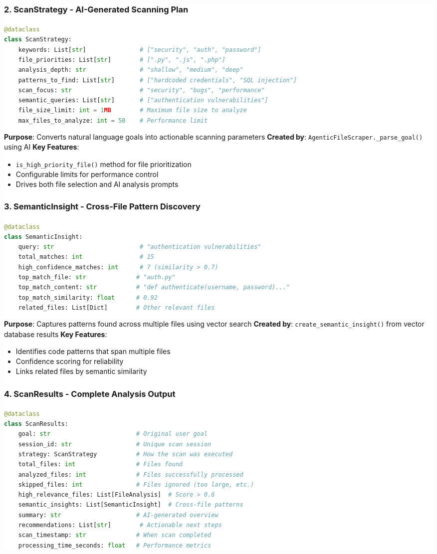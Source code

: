 ### **2. ScanStrategy** - AI-Generated Scanning Plan
```python
@dataclass
class ScanStrategy:
    keywords: List[str]               # ["security", "auth", "password"]
    file_priorities: List[str]        # [".py", ".js", ".php"]
    analysis_depth: str               # "shallow", "medium", "deep"
    patterns_to_find: List[str]       # ["hardcoded credentials", "SQL injection"]
    scan_focus: str                   # "security", "bugs", "performance"
    semantic_queries: List[str]       # ["authentication vulnerabilities"]
    file_size_limit: int = 1MB        # Maximum file size to analyze
    max_files_to_analyze: int = 50    # Performance limit
```

**Purpose**: Converts natural language goals into actionable scanning parameters
**Created by**: `AgenticFileScraper._parse_goal()` using AI
**Key Features**:
- `is_high_priority_file()` method for file prioritization
- Configurable limits for performance control
- Drives both file selection and AI analysis prompts

### **3. SemanticInsight** - Cross-File Pattern Discovery
```python
@dataclass
class SemanticInsight:
    query: str                        # "authentication vulnerabilities"
    total_matches: int                # 15
    high_confidence_matches: int      # 7 (similarity > 0.7)
    top_match_file: str              # "auth.py"
    top_match_content: str           # "def authenticate(username, password)..."
    top_match_similarity: float      # 0.92
    related_files: List[Dict]        # Other relevant files
```

**Purpose**: Captures patterns found across multiple files using vector search
**Created by**: `create_semantic_insight()` from vector database results
**Key Features**:
- Identifies code patterns that span multiple files
- Confidence scoring for reliability
- Links related files by semantic similarity

### **4. ScanResults** - Complete Analysis Output
```python
@dataclass
class ScanResults:
    goal: str                        # Original user goal
    session_id: str                  # Unique scan session
    strategy: ScanStrategy           # How the scan was executed
    total_files: int                 # Files found
    analyzed_files: int              # Files successfully processed
    skipped_files: int               # Files ignored (too large, etc.)
    high_relevance_files: List[FileAnalysis]  # Score > 0.6
    semantic_insights: List[SemanticInsight]  # Cross-file patterns
    summary: str                     # AI-generated overview
    recommendations: List[str]        # Actionable next steps
    scan_timestamp: str              # When scan completed
    processing_time_seconds: float   # Performance metrics
```
